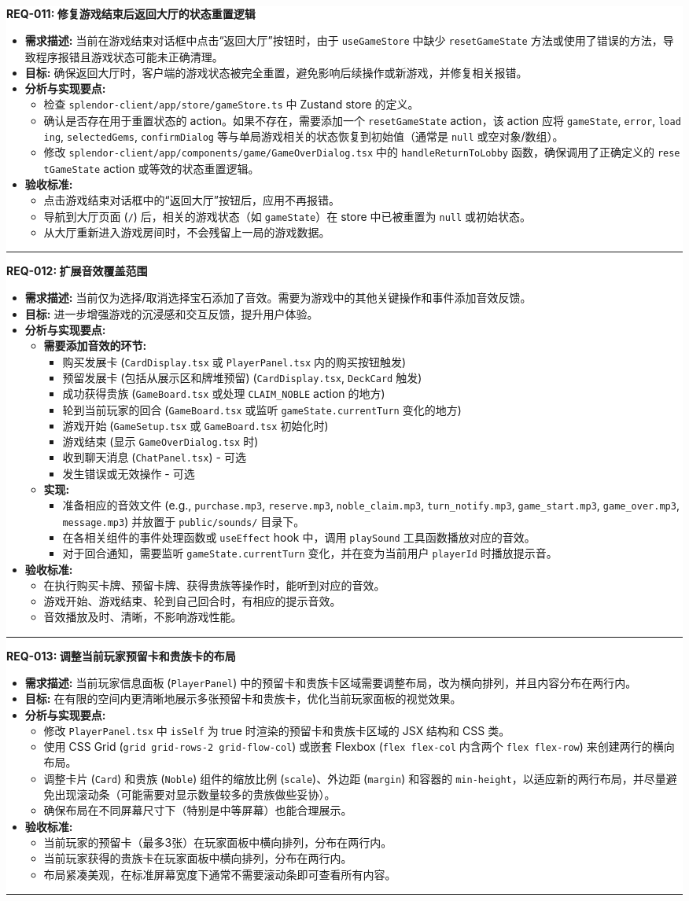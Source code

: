 **REQ-011: 修复游戏结束后返回大厅的状态重置逻辑**

*   **需求描述:** 当前在游戏结束对话框中点击“返回大厅”按钮时，由于 `useGameStore` 中缺少 `resetGameState` 方法或使用了错误的方法，导致程序报错且游戏状态可能未正确清理。
*   **目标:** 确保返回大厅时，客户端的游戏状态被完全重置，避免影响后续操作或新游戏，并修复相关报错。
*   **分析与实现要点:**
    *   检查 `splendor-client/app/store/gameStore.ts` 中 Zustand store 的定义。
    *   确认是否存在用于重置状态的 action。如果不存在，需要添加一个 `resetGameState` action，该 action 应将 `gameState`, `error`, `loading`, `selectedGems`, `confirmDialog` 等与单局游戏相关的状态恢复到初始值（通常是 `null` 或空对象/数组）。
    *   修改 `splendor-client/app/components/game/GameOverDialog.tsx` 中的 `handleReturnToLobby` 函数，确保调用了正确定义的 `resetGameState` action 或等效的状态重置逻辑。
*   **验收标准:**
    *   点击游戏结束对话框中的“返回大厅”按钮后，应用不再报错。
    *   导航到大厅页面 (`/`) 后，相关的游戏状态（如 `gameState`）在 store 中已被重置为 `null` 或初始状态。
    *   从大厅重新进入游戏房间时，不会残留上一局的游戏数据。

---

**REQ-012: 扩展音效覆盖范围**

*   **需求描述:** 当前仅为选择/取消选择宝石添加了音效。需要为游戏中的其他关键操作和事件添加音效反馈。
*   **目标:** 进一步增强游戏的沉浸感和交互反馈，提升用户体验。
*   **分析与实现要点:**
    *   **需要添加音效的环节:**
        *   购买发展卡 (`CardDisplay.tsx` 或 `PlayerPanel.tsx` 内的购买按钮触发)
        *   预留发展卡 (包括从展示区和牌堆预留) (`CardDisplay.tsx`, `DeckCard` 触发)
        *   成功获得贵族 (`GameBoard.tsx` 或处理 `CLAIM_NOBLE` action 的地方)
        *   轮到当前玩家的回合 (`GameBoard.tsx` 或监听 `gameState.currentTurn` 变化的地方)
        *   游戏开始 (`GameSetup.tsx` 或 `GameBoard.tsx` 初始化时)
        *   游戏结束 (显示 `GameOverDialog.tsx` 时)
        *   收到聊天消息 (`ChatPanel.tsx`) - 可选
        *   发生错误或无效操作 - 可选
    *   **实现:**
        *   准备相应的音效文件 (e.g., `purchase.mp3`, `reserve.mp3`, `noble_claim.mp3`, `turn_notify.mp3`, `game_start.mp3`, `game_over.mp3`, `message.mp3`) 并放置于 `public/sounds/` 目录下。
        *   在各相关组件的事件处理函数或 `useEffect` hook 中，调用 `playSound` 工具函数播放对应的音效。
        *   对于回合通知，需要监听 `gameState.currentTurn` 变化，并在变为当前用户 `playerId` 时播放提示音。
*   **验收标准:**
    *   在执行购买卡牌、预留卡牌、获得贵族等操作时，能听到对应的音效。
    *   游戏开始、游戏结束、轮到自己回合时，有相应的提示音效。
    *   音效播放及时、清晰，不影响游戏性能。

---

**REQ-013: 调整当前玩家预留卡和贵族卡的布局**

*   **需求描述:** 当前玩家信息面板 (`PlayerPanel`) 中的预留卡和贵族卡区域需要调整布局，改为横向排列，并且内容分布在两行内。
*   **目标:** 在有限的空间内更清晰地展示多张预留卡和贵族卡，优化当前玩家面板的视觉效果。
*   **分析与实现要点:**
    *   修改 `PlayerPanel.tsx` 中 `isSelf` 为 true 时渲染的预留卡和贵族卡区域的 JSX 结构和 CSS 类。
    *   使用 CSS Grid (`grid grid-rows-2 grid-flow-col`) 或嵌套 Flexbox (`flex flex-col` 内含两个 `flex flex-row`) 来创建两行的横向布局。
    *   调整卡片 (`Card`) 和贵族 (`Noble`) 组件的缩放比例 (`scale`)、外边距 (`margin`) 和容器的 `min-height`，以适应新的两行布局，并尽量避免出现滚动条（可能需要对显示数量较多的贵族做些妥协）。
    *   确保布局在不同屏幕尺寸下（特别是中等屏幕）也能合理展示。
*   **验收标准:**
    *   当前玩家的预留卡（最多3张）在玩家面板中横向排列，分布在两行内。
    *   当前玩家获得的贵族卡在玩家面板中横向排列，分布在两行内。
    *   布局紧凑美观，在标准屏幕宽度下通常不需要滚动条即可查看所有内容。

---